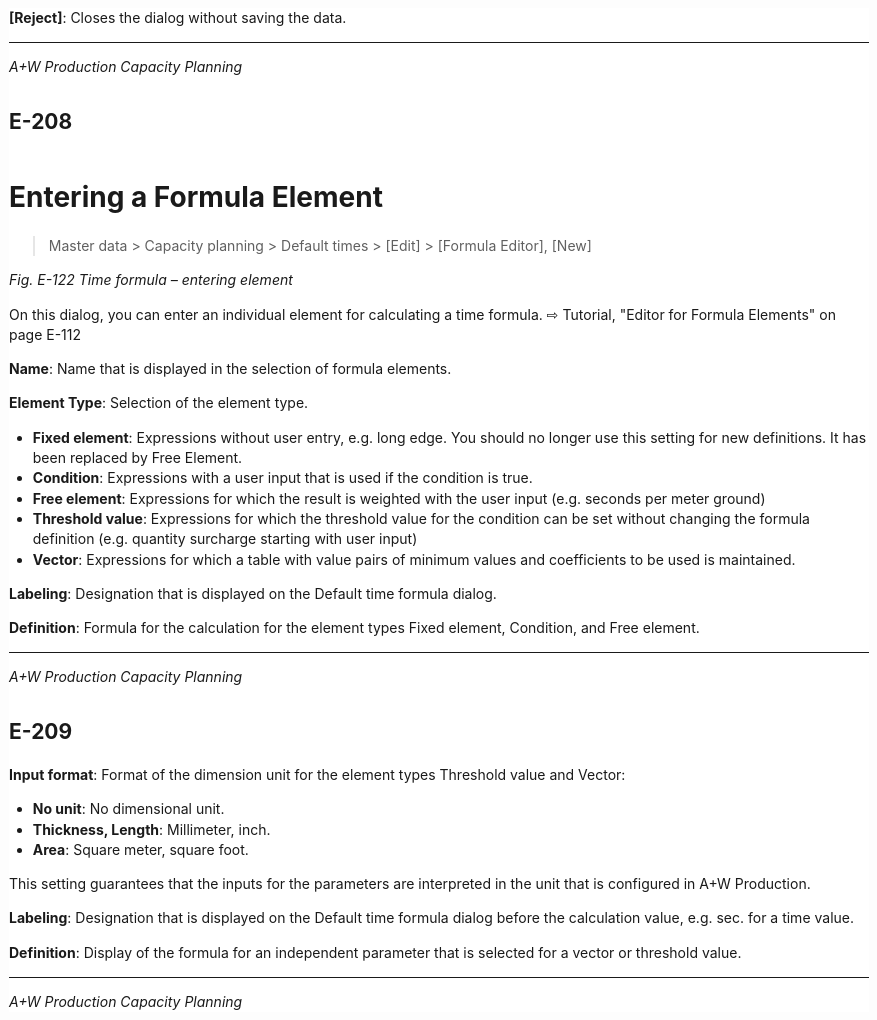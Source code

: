 **[Reject]**: Closes the dialog without saving the data.

---
*A+W Production Capacity Planning*

## E-208

# Entering a Formula Element

> Master data > Capacity planning > Default times > [Edit] > [Formula Editor], [New]

*Fig. E-122 Time formula – entering element*

On this dialog, you can enter an individual element for calculating a time formula.
⇨ Tutorial, "Editor for Formula Elements" on page E-112

**Name**: Name that is displayed in the selection of formula elements.

**Element Type**: Selection of the element type.
- **Fixed element**: Expressions without user entry, e.g. long edge. You should no longer use this setting for new definitions. It has been replaced by Free Element.
- **Condition**: Expressions with a user input that is used if the condition is true.
- **Free element**: Expressions for which the result is weighted with the user input (e.g. seconds per meter ground)
- **Threshold value**: Expressions for which the threshold value for the condition can be set without changing the formula definition (e.g. quantity surcharge starting with user input)
- **Vector**: Expressions for which a table with value pairs of minimum values and coefficients to be used is maintained.

**Labeling**: Designation that is displayed on the Default time formula dialog.

**Definition**: Formula for the calculation for the element types Fixed element, Condition, and Free element.

---
*A+W Production Capacity Planning*

## E-209

**Input format**: Format of the dimension unit for the element types Threshold value and Vector:
- **No unit**: No dimensional unit.
- **Thickness, Length**: Millimeter, inch.
- **Area**: Square meter, square foot.

This setting guarantees that the inputs for the parameters are interpreted in the unit that is configured in A+W Production.

**Labeling**: Designation that is displayed on the Default time formula dialog before the calculation value, e.g. sec. for a time value.

**Definition**: Display of the formula for an independent parameter that is selected for a vector or threshold value.

---
*A+W Production Capacity Planning*
